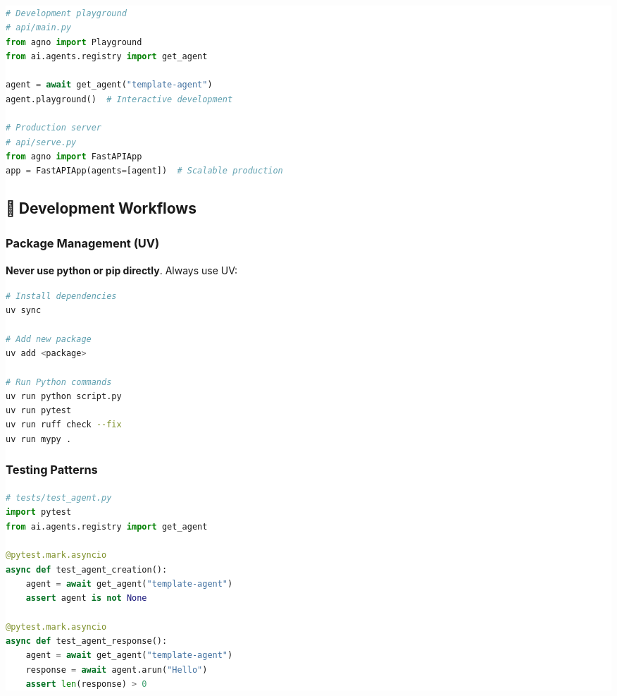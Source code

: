 ```python
# Development playground
# api/main.py
from agno import Playground
from ai.agents.registry import get_agent

agent = await get_agent("template-agent")
agent.playground()  # Interactive development

# Production server
# api/serve.py
from agno import FastAPIApp
app = FastAPIApp(agents=[agent])  # Scalable production
```

## 🧪 Development Workflows

### Package Management (UV)

**Never use python or pip directly**. Always use UV:

```bash
# Install dependencies
uv sync

# Add new package
uv add <package>

# Run Python commands
uv run python script.py
uv run pytest
uv run ruff check --fix
uv run mypy .
```

### Testing Patterns

```python
# tests/test_agent.py
import pytest
from ai.agents.registry import get_agent

@pytest.mark.asyncio
async def test_agent_creation():
    agent = await get_agent("template-agent")
    assert agent is not None
    
@pytest.mark.asyncio 
async def test_agent_response():
    agent = await get_agent("template-agent")
    response = await agent.arun("Hello")
    assert len(response) > 0
```
